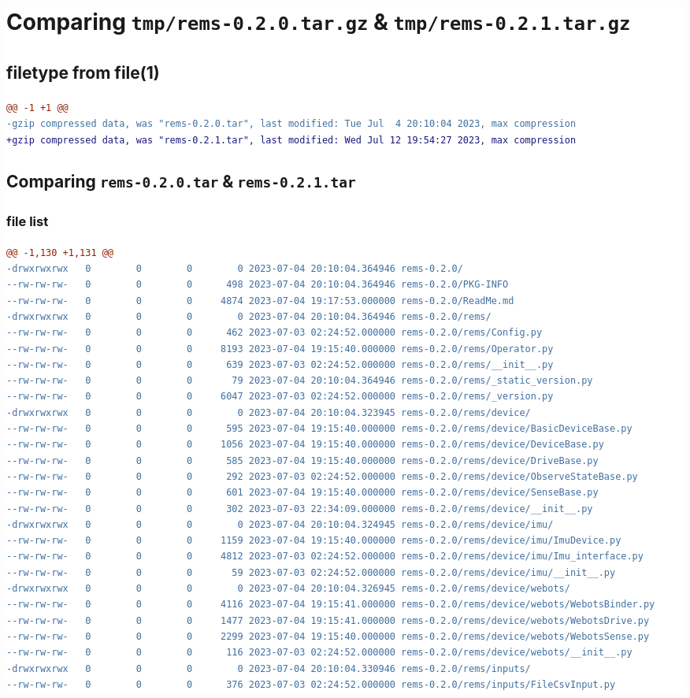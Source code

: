 # Comparing `tmp/rems-0.2.0.tar.gz` & `tmp/rems-0.2.1.tar.gz`

## filetype from file(1)

```diff
@@ -1 +1 @@
-gzip compressed data, was "rems-0.2.0.tar", last modified: Tue Jul  4 20:10:04 2023, max compression
+gzip compressed data, was "rems-0.2.1.tar", last modified: Wed Jul 12 19:54:27 2023, max compression
```

## Comparing `rems-0.2.0.tar` & `rems-0.2.1.tar`

### file list

```diff
@@ -1,130 +1,131 @@
-drwxrwxrwx   0        0        0        0 2023-07-04 20:10:04.364946 rems-0.2.0/
--rw-rw-rw-   0        0        0      498 2023-07-04 20:10:04.364946 rems-0.2.0/PKG-INFO
--rw-rw-rw-   0        0        0     4874 2023-07-04 19:17:53.000000 rems-0.2.0/ReadMe.md
-drwxrwxrwx   0        0        0        0 2023-07-04 20:10:04.364946 rems-0.2.0/rems/
--rw-rw-rw-   0        0        0      462 2023-07-03 02:24:52.000000 rems-0.2.0/rems/Config.py
--rw-rw-rw-   0        0        0     8193 2023-07-04 19:15:40.000000 rems-0.2.0/rems/Operator.py
--rw-rw-rw-   0        0        0      639 2023-07-03 02:24:52.000000 rems-0.2.0/rems/__init__.py
--rw-rw-rw-   0        0        0       79 2023-07-04 20:10:04.364946 rems-0.2.0/rems/_static_version.py
--rw-rw-rw-   0        0        0     6047 2023-07-03 02:24:52.000000 rems-0.2.0/rems/_version.py
-drwxrwxrwx   0        0        0        0 2023-07-04 20:10:04.323945 rems-0.2.0/rems/device/
--rw-rw-rw-   0        0        0      595 2023-07-04 19:15:40.000000 rems-0.2.0/rems/device/BasicDeviceBase.py
--rw-rw-rw-   0        0        0     1056 2023-07-04 19:15:40.000000 rems-0.2.0/rems/device/DeviceBase.py
--rw-rw-rw-   0        0        0      585 2023-07-04 19:15:40.000000 rems-0.2.0/rems/device/DriveBase.py
--rw-rw-rw-   0        0        0      292 2023-07-03 02:24:52.000000 rems-0.2.0/rems/device/ObserveStateBase.py
--rw-rw-rw-   0        0        0      601 2023-07-04 19:15:40.000000 rems-0.2.0/rems/device/SenseBase.py
--rw-rw-rw-   0        0        0      302 2023-07-03 22:34:09.000000 rems-0.2.0/rems/device/__init__.py
-drwxrwxrwx   0        0        0        0 2023-07-04 20:10:04.324945 rems-0.2.0/rems/device/imu/
--rw-rw-rw-   0        0        0     1159 2023-07-04 19:15:40.000000 rems-0.2.0/rems/device/imu/ImuDevice.py
--rw-rw-rw-   0        0        0     4812 2023-07-03 02:24:52.000000 rems-0.2.0/rems/device/imu/Imu_interface.py
--rw-rw-rw-   0        0        0       59 2023-07-03 02:24:52.000000 rems-0.2.0/rems/device/imu/__init__.py
-drwxrwxrwx   0        0        0        0 2023-07-04 20:10:04.326945 rems-0.2.0/rems/device/webots/
--rw-rw-rw-   0        0        0     4116 2023-07-04 19:15:41.000000 rems-0.2.0/rems/device/webots/WebotsBinder.py
--rw-rw-rw-   0        0        0     1477 2023-07-04 19:15:41.000000 rems-0.2.0/rems/device/webots/WebotsDrive.py
--rw-rw-rw-   0        0        0     2299 2023-07-04 19:15:40.000000 rems-0.2.0/rems/device/webots/WebotsSense.py
--rw-rw-rw-   0        0        0      116 2023-07-03 02:24:52.000000 rems-0.2.0/rems/device/webots/__init__.py
-drwxrwxrwx   0        0        0        0 2023-07-04 20:10:04.330946 rems-0.2.0/rems/inputs/
--rw-rw-rw-   0        0        0      376 2023-07-03 02:24:52.000000 rems-0.2.0/rems/inputs/FileCsvInput.py
```